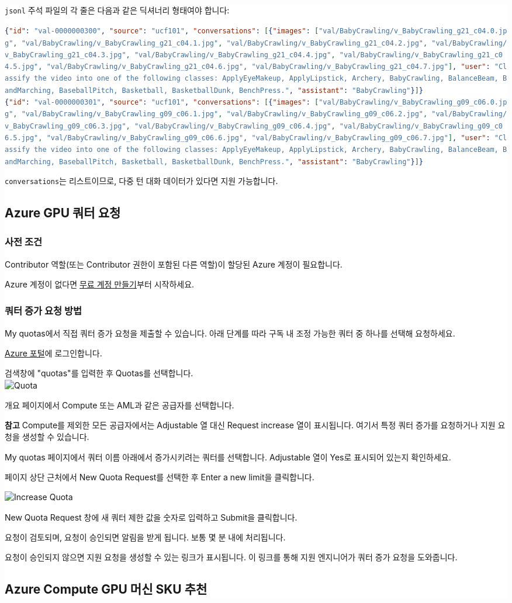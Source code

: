 `jsonl` 주석 파일의 각 줄은 다음과 같은 딕셔너리 형태여야 합니다:

```json
{"id": "val-0000000300", "source": "ucf101", "conversations": [{"images": ["val/BabyCrawling/v_BabyCrawling_g21_c04.0.jpg", "val/BabyCrawling/v_BabyCrawling_g21_c04.1.jpg", "val/BabyCrawling/v_BabyCrawling_g21_c04.2.jpg", "val/BabyCrawling/v_BabyCrawling_g21_c04.3.jpg", "val/BabyCrawling/v_BabyCrawling_g21_c04.4.jpg", "val/BabyCrawling/v_BabyCrawling_g21_c04.5.jpg", "val/BabyCrawling/v_BabyCrawling_g21_c04.6.jpg", "val/BabyCrawling/v_BabyCrawling_g21_c04.7.jpg"], "user": "Classify the video into one of the following classes: ApplyEyeMakeup, ApplyLipstick, Archery, BabyCrawling, BalanceBeam, BandMarching, BaseballPitch, Basketball, BasketballDunk, BenchPress.", "assistant": "BabyCrawling"}]}
{"id": "val-0000000301", "source": "ucf101", "conversations": [{"images": ["val/BabyCrawling/v_BabyCrawling_g09_c06.0.jpg", "val/BabyCrawling/v_BabyCrawling_g09_c06.1.jpg", "val/BabyCrawling/v_BabyCrawling_g09_c06.2.jpg", "val/BabyCrawling/v_BabyCrawling_g09_c06.3.jpg", "val/BabyCrawling/v_BabyCrawling_g09_c06.4.jpg", "val/BabyCrawling/v_BabyCrawling_g09_c06.5.jpg", "val/BabyCrawling/v_BabyCrawling_g09_c06.6.jpg", "val/BabyCrawling/v_BabyCrawling_g09_c06.7.jpg"], "user": "Classify the video into one of the following classes: ApplyEyeMakeup, ApplyLipstick, Archery, BabyCrawling, BalanceBeam, BandMarching, BaseballPitch, Basketball, BasketballDunk, BenchPress.", "assistant": "BabyCrawling"}]}
```

`conversations`는 리스트이므로, 다중 턴 대화 데이터가 있다면 지원 가능합니다.

## Azure GPU 쿼터 요청

### 사전 조건

Contributor 역할(또는 Contributor 권한이 포함된 다른 역할)이 할당된 Azure 계정이 필요합니다.

Azure 계정이 없다면 [무료 계정 만들기](https://azure.microsoft.com)부터 시작하세요.

### 쿼터 증가 요청 방법

My quotas에서 직접 쿼터 증가 요청을 제출할 수 있습니다. 아래 단계를 따라 구독 내 조정 가능한 쿼터 중 하나를 선택해 요청하세요.

[Azure 포털](https://portal.azure.com)에 로그인합니다.

검색창에 "quotas"를 입력한 후 Quotas를 선택합니다.  
![Quota](https://learn.microsoft.com/azure/quotas/media/quickstart-increase-quota-portal/quotas-portal.png)

개요 페이지에서 Compute 또는 AML과 같은 공급자를 선택합니다.

**참고** Compute를 제외한 모든 공급자에서는 Adjustable 열 대신 Request increase 열이 표시됩니다. 여기서 특정 쿼터 증가를 요청하거나 지원 요청을 생성할 수 있습니다.

My quotas 페이지에서 쿼터 이름 아래에서 증가시키려는 쿼터를 선택합니다. Adjustable 열이 Yes로 표시되어 있는지 확인하세요.

페이지 상단 근처에서 New Quota Request를 선택한 후 Enter a new limit을 클릭합니다.

![Increase Quota](https://learn.microsoft.com/azure/quotas/media/quickstart-increase-quota-portal/enter-new-quota-limit.png)

New Quota Request 창에 새 쿼터 제한 값을 숫자로 입력하고 Submit을 클릭합니다.

요청이 검토되며, 요청이 승인되면 알림을 받게 됩니다. 보통 몇 분 내에 처리됩니다.

요청이 승인되지 않으면 지원 요청을 생성할 수 있는 링크가 표시됩니다. 이 링크를 통해 지원 엔지니어가 쿼터 증가 요청을 도와줍니다.

## Azure Compute GPU 머신 SKU 추천
